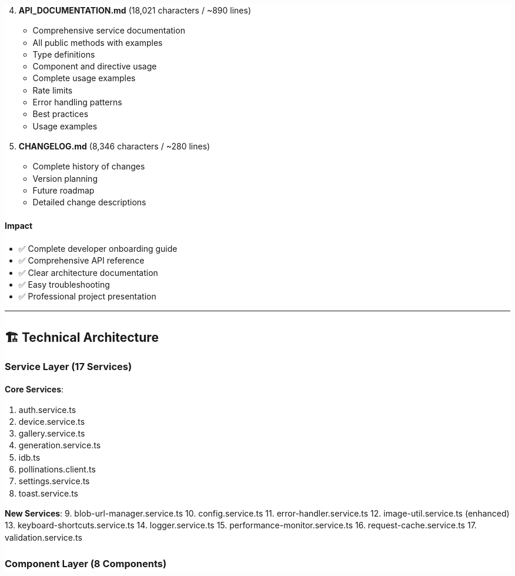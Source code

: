 4. **API_DOCUMENTATION.md** (18,021 characters / ~890 lines)
   - Comprehensive service documentation
   - All public methods with examples
   - Type definitions
   - Component and directive usage
   - Complete usage examples
   - Rate limits
   - Error handling patterns
   - Best practices
   - Usage examples

5. **CHANGELOG.md** (8,346 characters / ~280 lines)
   - Complete history of changes
   - Version planning
   - Future roadmap
   - Detailed change descriptions

#### Impact
- ✅ Complete developer onboarding guide
- ✅ Comprehensive API reference
- ✅ Clear architecture documentation
- ✅ Easy troubleshooting
- ✅ Professional project presentation

---

## 🏗️ Technical Architecture

### Service Layer (17 Services)

**Core Services**:
1. auth.service.ts
2. device.service.ts
3. gallery.service.ts
4. generation.service.ts
5. idb.ts
6. pollinations.client.ts
7. settings.service.ts
8. toast.service.ts

**New Services**:
9. blob-url-manager.service.ts
10. config.service.ts
11. error-handler.service.ts
12. image-util.service.ts (enhanced)
13. keyboard-shortcuts.service.ts
14. logger.service.ts
15. performance-monitor.service.ts
16. request-cache.service.ts
17. validation.service.ts

### Component Layer (8 Components)
